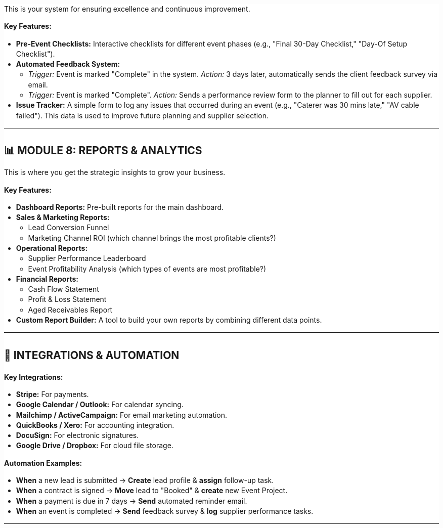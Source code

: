 This is your system for ensuring excellence and continuous improvement.

**Key Features:**
*   **Pre-Event Checklists:** Interactive checklists for different event phases (e.g., "Final 30-Day Checklist," "Day-Of Setup Checklist").
*   **Automated Feedback System:**
    *   *Trigger:* Event is marked "Complete" in the system. *Action:* 3 days later, automatically sends the client feedback survey via email.
    *   *Trigger:* Event is marked "Complete". *Action:* Sends a performance review form to the planner to fill out for each supplier.
*   **Issue Tracker:** A simple form to log any issues that occurred during an event (e.g., "Caterer was 30 mins late," "AV cable failed"). This data is used to improve future planning and supplier selection.

---

## 📊 MODULE 8: REPORTS & ANALYTICS

This is where you get the strategic insights to grow your business.

**Key Features:**
*   **Dashboard Reports:** Pre-built reports for the main dashboard.
*   **Sales & Marketing Reports:**
    *   Lead Conversion Funnel
    *   Marketing Channel ROI (which channel brings the most profitable clients?)
*   **Operational Reports:**
    *   Supplier Performance Leaderboard
    *   Event Profitability Analysis (which types of events are most profitable?)
*   **Financial Reports:**
    *   Cash Flow Statement
    *   Profit & Loss Statement
    *   Aged Receivables Report
*   **Custom Report Builder:** A tool to build your own reports by combining different data points.

---

## 🔗 INTEGRATIONS & AUTOMATION

**Key Integrations:**
*   **Stripe:** For payments.
*   **Google Calendar / Outlook:** For calendar syncing.
*   **Mailchimp / ActiveCampaign:** For email marketing automation.
*   **QuickBooks / Xero:** For accounting integration.
*   **DocuSign:** For electronic signatures.
*   **Google Drive / Dropbox:** For cloud file storage.

**Automation Examples:**
*   **When** a new lead is submitted -> **Create** lead profile & **assign** follow-up task.
*   **When** a contract is signed -> **Move** lead to "Booked" & **create** new Event Project.
*   **When** a payment is due in 7 days -> **Send** automated reminder email.
*   **When** an event is completed -> **Send** feedback survey & **log** supplier performance tasks.

---